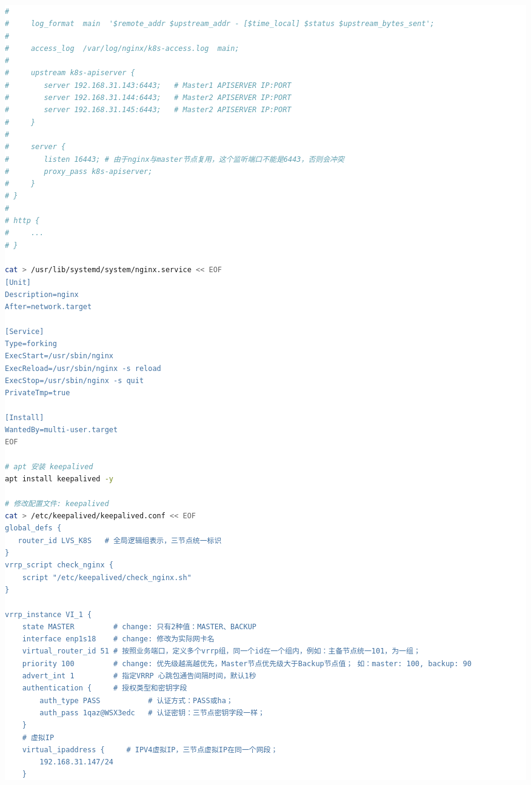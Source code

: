 ```bash
# 
#     log_format  main  '$remote_addr $upstream_addr - [$time_local] $status $upstream_bytes_sent';
# 
#     access_log  /var/log/nginx/k8s-access.log  main;
# 
#     upstream k8s-apiserver {
#        server 192.168.31.143:6443;   # Master1 APISERVER IP:PORT
#        server 192.168.31.144:6443;   # Master2 APISERVER IP:PORT
#        server 192.168.31.145:6443;   # Master2 APISERVER IP:PORT
#     }
#     
#     server {
#        listen 16443; # 由于nginx与master节点复用，这个监听端口不能是6443，否则会冲突
#        proxy_pass k8s-apiserver;
#     }
# }
#
# http {
#     ...
# }

cat > /usr/lib/systemd/system/nginx.service << EOF
[Unit]
Description=nginx
After=network.target

[Service]
Type=forking
ExecStart=/usr/sbin/nginx
ExecReload=/usr/sbin/nginx -s reload
ExecStop=/usr/sbin/nginx -s quit
PrivateTmp=true

[Install]
WantedBy=multi-user.target
EOF

# apt 安装 keepalived
apt install keepalived -y

# 修改配置文件: keepalived
cat > /etc/keepalived/keepalived.conf << EOF
global_defs { 
   router_id LVS_K8S   # 全局逻辑组表示，三节点统一标识
} 
vrrp_script check_nginx {
    script "/etc/keepalived/check_nginx.sh"
}

vrrp_instance VI_1 { 
    state MASTER         # change: 只有2种值：MASTER、BACKUP
    interface enp1s18    # change: 修改为实际网卡名
    virtual_router_id 51 # 按照业务端口，定义多个vrrp组，同一个id在一个组内，例如：主备节点统一101，为一组；
    priority 100         # change: 优先级越高越优先，Master节点优先级大于Backup节点值； 如：master: 100, backup: 90
    advert_int 1         # 指定VRRP 心跳包通告间隔时间，默认1秒 
    authentication {     # 授权类型和密钥字段
        auth_type PASS           # 认证方式：PASS或ha；
        auth_pass 1qaz@WSX3edc   # 认证密钥：三节点密钥字段一样；
    }  
    # 虚拟IP
    virtual_ipaddress {     # IPV4虚拟IP，三节点虚拟IP在同一个网段；
        192.168.31.147/24
    }
```
